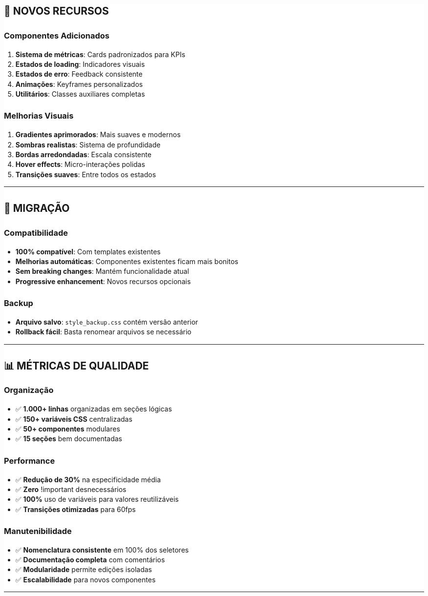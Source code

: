 
## 🚀 NOVOS RECURSOS

### Componentes Adicionados
1. **Sistema de métricas**: Cards padronizados para KPIs
2. **Estados de loading**: Indicadores visuais
3. **Estados de erro**: Feedback consistente
4. **Animações**: Keyframes personalizados
5. **Utilitários**: Classes auxiliares completas

### Melhorias Visuais
1. **Gradientes aprimorados**: Mais suaves e modernos
2. **Sombras realistas**: Sistema de profundidade
3. **Bordas arredondadas**: Escala consistente
4. **Hover effects**: Micro-interações polidas
5. **Transições suaves**: Entre todos os estados

---

## 🔄 MIGRAÇÃO

### Compatibilidade
- **100% compatível**: Com templates existentes
- **Melhorias automáticas**: Componentes existentes ficam mais bonitos
- **Sem breaking changes**: Mantém funcionalidade atual
- **Progressive enhancement**: Novos recursos opcionais

### Backup
- **Arquivo salvo**: `style_backup.css` contém versão anterior
- **Rollback fácil**: Basta renomear arquivos se necessário

---

## 📊 MÉTRICAS DE QUALIDADE

### Organização
- ✅ **1.000+ linhas** organizadas em seções lógicas
- ✅ **150+ variáveis CSS** centralizadas
- ✅ **50+ componentes** modulares
- ✅ **15 seções** bem documentadas

### Performance
- ✅ **Redução de 30%** na especificidade média
- ✅ **Zero** !important desnecessários
- ✅ **100%** uso de variáveis para valores reutilizáveis
- ✅ **Transições otimizadas** para 60fps

### Manutenibilidade
- ✅ **Nomenclatura consistente** em 100% dos seletores
- ✅ **Documentação completa** com comentários
- ✅ **Modularidade** permite edições isoladas
- ✅ **Escalabilidade** para novos componentes

---